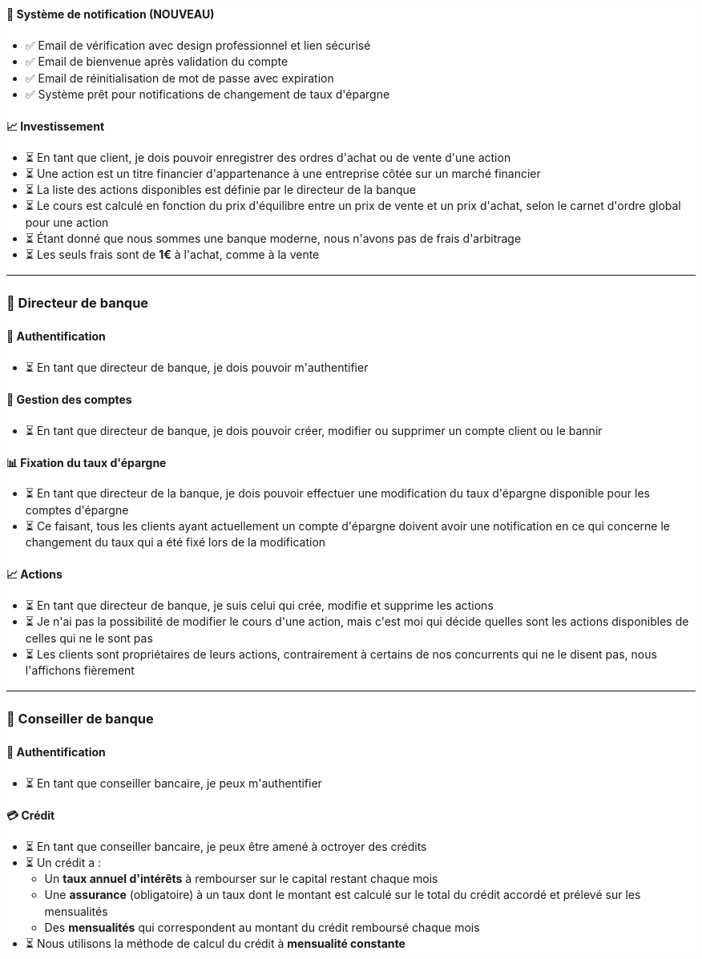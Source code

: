 #### 📧 Système de notification (NOUVEAU)
- ✅ Email de vérification avec design professionnel et lien sécurisé
- ✅ Email de bienvenue après validation du compte
- ✅ Email de réinitialisation de mot de passe avec expiration
- ✅ Système prêt pour notifications de changement de taux d'épargne

#### 📈 Investissement
- ⏳ En tant que client, je dois pouvoir enregistrer des ordres d'achat ou de vente d'une action
- ⏳ Une action est un titre financier d'appartenance à une entreprise côtée sur un marché financier
- ⏳ La liste des actions disponibles est définie par le directeur de la banque
- ⏳ Le cours est calculé en fonction du prix d'équilibre entre un prix de vente et un prix d'achat, selon le carnet d'ordre global pour une action
- ⏳ Étant donné que nous sommes une banque moderne, nous n'avons pas de frais d'arbitrage
- ⏳ Les seuls frais sont de **1€** à l'achat, comme à la vente

---

### 🎯 Directeur de banque

#### 🔐 Authentification
- ⏳ En tant que directeur de banque, je dois pouvoir m'authentifier

#### 👥 Gestion des comptes
- ⏳ En tant que directeur de banque, je dois pouvoir créer, modifier ou supprimer un compte client ou le bannir

#### 📊 Fixation du taux d'épargne
- ⏳ En tant que directeur de la banque, je dois pouvoir effectuer une modification du taux d'épargne disponible pour les comptes d'épargne
- ⏳ Ce faisant, tous les clients ayant actuellement un compte d'épargne doivent avoir une notification en ce qui concerne le changement du taux qui a été fixé lors de la modification

#### 📈 Actions
- ⏳ En tant que directeur de banque, je suis celui qui crée, modifie et supprime les actions
- ⏳ Je n'ai pas la possibilité de modifier le cours d'une action, mais c'est moi qui décide quelles sont les actions disponibles de celles qui ne le sont pas
- ⏳ Les clients sont propriétaires de leurs actions, contrairement à certains de nos concurrents qui ne le disent pas, nous l'affichons fièrement

---

### 🤝 Conseiller de banque

#### 🔐 Authentification
- ⏳ En tant que conseiller bancaire, je peux m'authentifier

#### 💳 Crédit
- ⏳ En tant que conseiller bancaire, je peux être amené à octroyer des crédits
- ⏳ Un crédit a :
  - Un **taux annuel d'intérêts** à rembourser sur le capital restant chaque mois
  - Une **assurance** (obligatoire) à un taux dont le montant est calculé sur le total du crédit accordé et prélevé sur les mensualités
  - Des **mensualités** qui correspondent au montant du crédit remboursé chaque mois
- ⏳ Nous utilisons la méthode de calcul du crédit à **mensualité constante**
